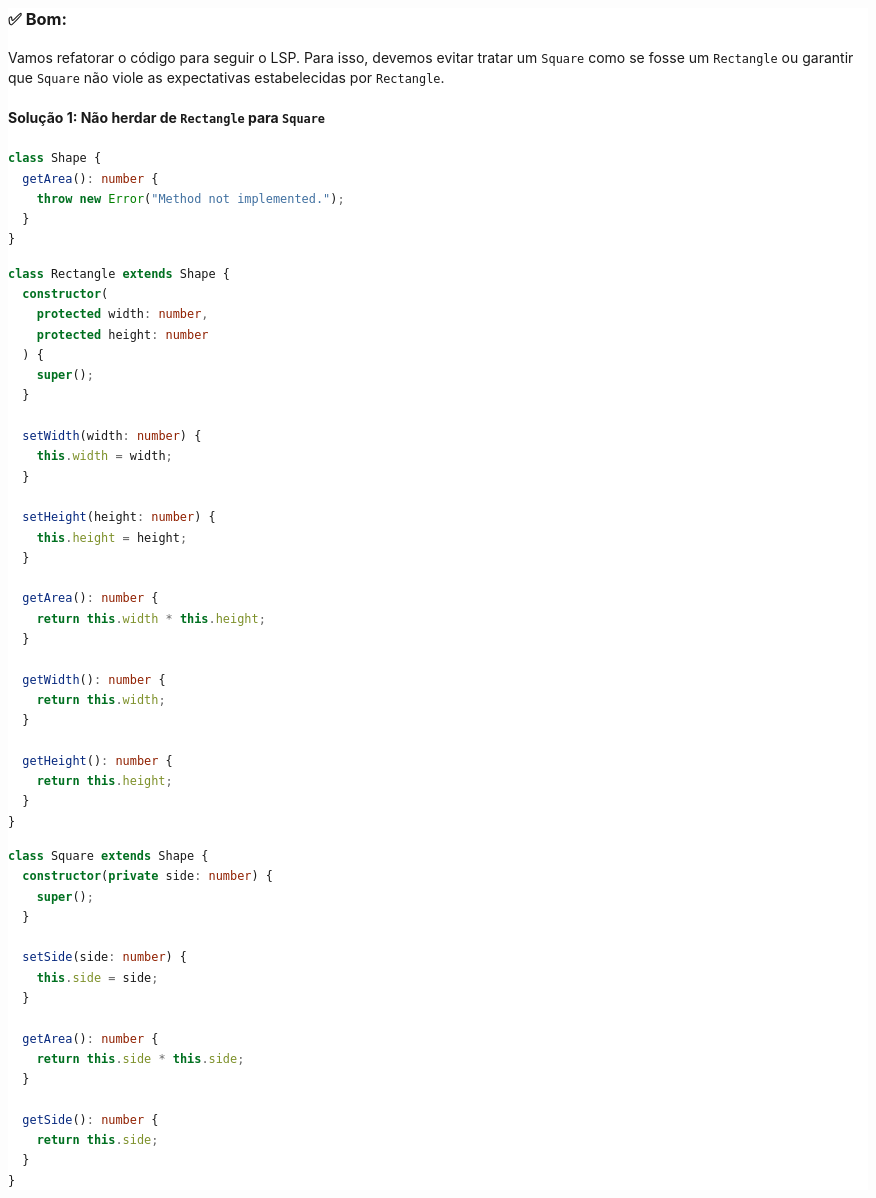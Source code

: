 ### **✅ Bom:**

Vamos refatorar o código para seguir o LSP. Para isso, devemos evitar tratar um `Square` como se fosse um `Rectangle` ou garantir que `Square` não viole as expectativas estabelecidas por `Rectangle`.

#### Solução 1: Não herdar de `Rectangle` para `Square`

```typescript
class Shape {
  getArea(): number {
    throw new Error("Method not implemented.");
  }
}
```

```typescript
class Rectangle extends Shape {
  constructor(
    protected width: number,
    protected height: number
  ) {
    super();
  }

  setWidth(width: number) {
    this.width = width;
  }

  setHeight(height: number) {
    this.height = height;
  }

  getArea(): number {
    return this.width * this.height;
  }

  getWidth(): number {
    return this.width;
  }

  getHeight(): number {
    return this.height;
  }
}
```

```typescript
class Square extends Shape {
  constructor(private side: number) {
    super();
  }

  setSide(side: number) {
    this.side = side;
  }

  getArea(): number {
    return this.side * this.side;
  }

  getSide(): number {
    return this.side;
  }
}
```
